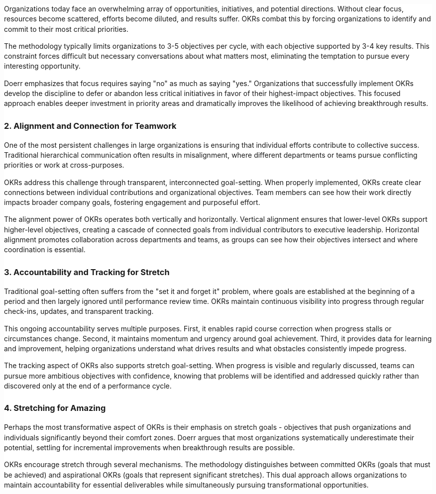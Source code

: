 Organizations today face an overwhelming array of opportunities, initiatives, and potential directions. Without clear focus, resources become scattered, efforts become diluted, and results suffer. OKRs combat this by forcing organizations to identify and commit to their most critical priorities.

The methodology typically limits organizations to 3-5 objectives per cycle, with each objective supported by 3-4 key results. This constraint forces difficult but necessary conversations about what matters most, eliminating the temptation to pursue every interesting opportunity.

Doerr emphasizes that focus requires saying "no" as much as saying "yes." Organizations that successfully implement OKRs develop the discipline to defer or abandon less critical initiatives in favor of their highest-impact objectives. This focused approach enables deeper investment in priority areas and dramatically improves the likelihood of achieving breakthrough results.

### 2. Alignment and Connection for Teamwork

One of the most persistent challenges in large organizations is ensuring that individual efforts contribute to collective success. Traditional hierarchical communication often results in misalignment, where different departments or teams pursue conflicting priorities or work at cross-purposes.

OKRs address this challenge through transparent, interconnected goal-setting. When properly implemented, OKRs create clear connections between individual contributions and organizational objectives. Team members can see how their work directly impacts broader company goals, fostering engagement and purposeful effort.

The alignment power of OKRs operates both vertically and horizontally. Vertical alignment ensures that lower-level OKRs support higher-level objectives, creating a cascade of connected goals from individual contributors to executive leadership. Horizontal alignment promotes collaboration across departments and teams, as groups can see how their objectives intersect and where coordination is essential.

### 3. Accountability and Tracking for Stretch

Traditional goal-setting often suffers from the "set it and forget it" problem, where goals are established at the beginning of a period and then largely ignored until performance review time. OKRs maintain continuous visibility into progress through regular check-ins, updates, and transparent tracking.

This ongoing accountability serves multiple purposes. First, it enables rapid course correction when progress stalls or circumstances change. Second, it maintains momentum and urgency around goal achievement. Third, it provides data for learning and improvement, helping organizations understand what drives results and what obstacles consistently impede progress.

The tracking aspect of OKRs also supports stretch goal-setting. When progress is visible and regularly discussed, teams can pursue more ambitious objectives with confidence, knowing that problems will be identified and addressed quickly rather than discovered only at the end of a performance cycle.

### 4. Stretching for Amazing

Perhaps the most transformative aspect of OKRs is their emphasis on stretch goals - objectives that push organizations and individuals significantly beyond their comfort zones. Doerr argues that most organizations systematically underestimate their potential, settling for incremental improvements when breakthrough results are possible.

OKRs encourage stretch through several mechanisms. The methodology distinguishes between committed OKRs (goals that must be achieved) and aspirational OKRs (goals that represent significant stretches). This dual approach allows organizations to maintain accountability for essential deliverables while simultaneously pursuing transformational opportunities.
